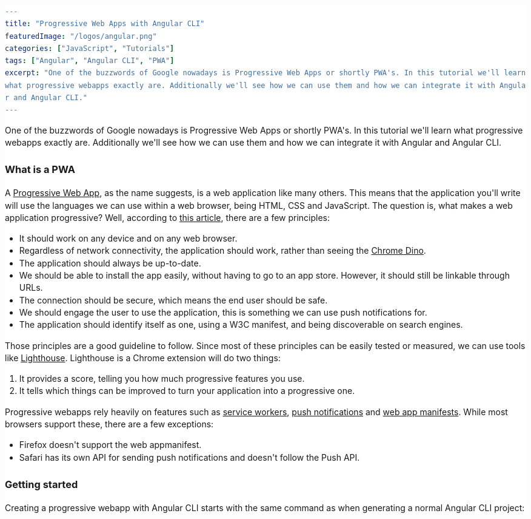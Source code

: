```yaml
---
title: "Progressive Web Apps with Angular CLI"
featuredImage: "/logos/angular.png"
categories: ["JavaScript", "Tutorials"]
tags: ["Angular", "Angular CLI", "PWA"]
excerpt: "One of the buzzwords of Google nowadays is Progressive Web Apps or shortly PWA's. In this tutorial we'll learn what progressive webapps exactly are. Additionally we'll see how we can use them and how we can integrate it with Angular and Angular CLI."
---
```


One of the buzzwords of Google nowadays is Progressive Web Apps or shortly PWA's. In this tutorial we'll learn what progressive webapps exactly are. Additionally we'll see how we can use them and how we can integrate it with Angular and Angular CLI.

### What is a PWA

A [Progressive Web App](https://developers.google.com/web/progressive-web-apps/), as the name suggests, is a web application like many others. This means that the application you'll write will use the languages we can use within a web browser, being HTML, CSS and JavaScript. The question is, what makes a web application progressive? Well, according to [this article](https://developers.google.com/web/fundamentals/codelabs/your-first-pwapp/), there are a few principles:

- It should work on any device and on any web browser.
- Regardless of network connectivity, the application should work, rather than seeing the [Chrome Dino](https://www.blog.google/products/chrome/chrome-dino/).
- The application should always be up-to-date.
- We should be able to install the app easily, without having to go to an app store. However, it should still be linkable through URLs.
- The connection should be secure, which means the end user should be safe.
- We should engage the user to use the application, this is something we can use push notifications for.
- The application should identify itself as one, using a W3C manifest, and being discoverable on search engines.

Those principles are a good guideline to follow. Since most of these principles can be easily tested or measured, we can use tools like [Lighthouse](https://chrome.google.com/webstore/detail/lighthouse/blipmdconlkpinefehnmjammfjpmpbjk?hl=en). Lighthouse is a Chrome extension will do two things:

1. It provides a score, telling you how much progressive features you use.
2. It tells which things can be improved to turn your application into a progressive one.

Progressive webapps rely heavily on features such as [service workers](https://caniuse.com/#feat=serviceworkers), [push notifications](https://caniuse.com/#feat=push-api) and [web app manifests](https://caniuse.com/#feat=web-app-manifest). While most browsers support these, there are a few exceptions:

- Firefox doesn't support the web appmanifest.
- Safari has its own API for sending push notifications and doesn't follow the Push API.

### Getting started

Creating a progressive webapp with Angular CLI starts with the same command as when generating a normal Angular CLI project:
